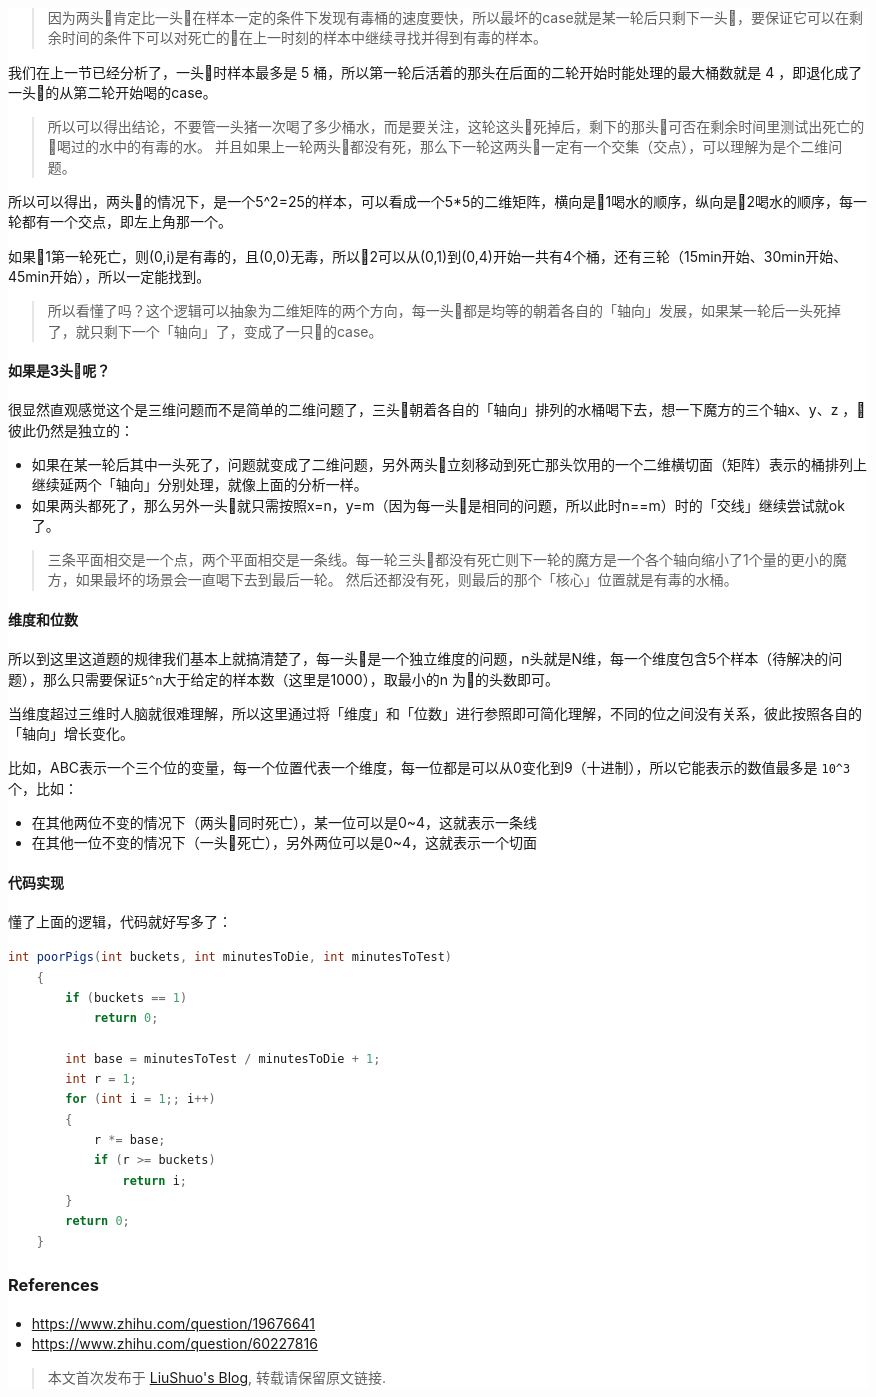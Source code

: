 > 因为两头🐷肯定比一头🐷在样本一定的条件下发现有毒桶的速度要快，所以最坏的case就是某一轮后只剩下一头🐷，要保证它可以在剩余时间的条件下可以对死亡的🐷在上一时刻的样本中继续寻找并得到有毒的样本。

我们在上一节已经分析了，一头🐷时样本最多是 5 桶，所以第一轮后活着的那头在后面的二轮开始时能处理的最大桶数就是 4 ，即退化成了一头🐷的从第二轮开始喝的case。

> 所以可以得出结论，不要管一头猪一次喝了多少桶水，而是要关注，这轮这头🐷死掉后，剩下的那头🐷可否在剩余时间里测试出死亡的🐷喝过的水中的有毒的水。
> 并且如果上一轮两头🐷都没有死，那么下一轮这两头🐷一定有一个交集（交点），可以理解为是个二维问题。

所以可以得出，两头🐷的情况下，是一个5^2=25的样本，可以看成一个5*5的二维矩阵，横向是🐷1喝水的顺序，纵向是🐷2喝水的顺序，每一轮都有一个交点，即左上角那一个。

如果🐷1第一轮死亡，则(0,i)是有毒的，且(0,0)无毒，所以🐷2可以从(0,1)到(0,4)开始一共有4个桶，还有三轮（15min开始、30min开始、45min开始），所以一定能找到。

> 所以看懂了吗？这个逻辑可以抽象为二维矩阵的两个方向，每一头🐷都是均等的朝着各自的「轴向」发展，如果某一轮后一头死掉了，就只剩下一个「轴向」了，变成了一只🐷的case。

#### 如果是3头🐷呢？

很显然直观感觉这个是三维问题而不是简单的二维问题了，三头🐷朝着各自的「轴向」排列的水桶喝下去，想一下魔方的三个轴x、y、z
，🐷彼此仍然是独立的：
- 如果在某一轮后其中一头死了，问题就变成了二维问题，另外两头🐷立刻移动到死亡那头饮用的一个二维横切面（矩阵）表示的桶排列上继续延两个「轴向」分别处理，就像上面的分析一样。
- 如果两头都死了，那么另外一头🐷就只需按照x=n，y=m（因为每一头🐷是相同的问题，所以此时n==m）时的「交线」继续尝试就ok了。

> 三条平面相交是一个点，两个平面相交是一条线。每一轮三头🐷都没有死亡则下一轮的魔方是一个各个轴向缩小了1个量的更小的魔方，如果最坏的场景会一直喝下去到最后一轮。
> 然后还都没有死，则最后的那个「核心」位置就是有毒的水桶。

#### 维度和位数
所以到这里这道题的规律我们基本上就搞清楚了，每一头🐷是一个独立维度的问题，n头就是N维，每一个维度包含5个样本（待解决的问题），那么只需要保证`5^n`大于给定的样本数（这里是1000），取最小的n
为🐷的头数即可。

当维度超过三维时人脑就很难理解，所以这里通过将「维度」和「位数」进行参照即可简化理解，不同的位之间没有关系，彼此按照各自的「轴向」增长变化。

比如，ABC表示一个三个位的变量，每一个位置代表一个维度，每一位都是可以从0变化到9（十进制），所以它能表示的数值最多是 `10^3` 个，比如：
- 在其他两位不变的情况下（两头🐷同时死亡），某一位可以是0~4，这就表示一条线
- 在其他一位不变的情况下（一头🐷死亡），另外两位可以是0~4，这就表示一个切面

#### 代码实现
懂了上面的逻辑，代码就好写多了：
```java
int poorPigs(int buckets, int minutesToDie, int minutesToTest)
    {
        if (buckets == 1)
            return 0;

        int base = minutesToTest / minutesToDie + 1;
        int r = 1;
        for (int i = 1;; i++)
        {
            r *= base;
            if (r >= buckets)
                return i;
        }
        return 0;
    }
```

### References
- https://www.zhihu.com/question/19676641
- https://www.zhihu.com/question/60227816

> 本文首次发布于 [LiuShuo's Blog](https://liushuo.me), 
转载请保留原文链接.
